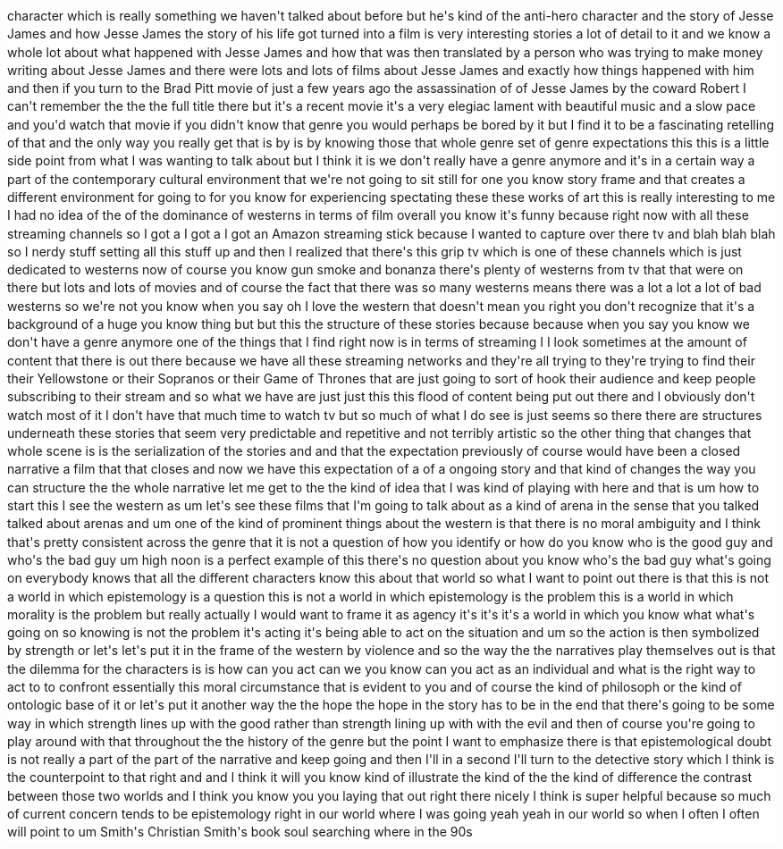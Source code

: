 character which is really something we haven't talked about before but he's kind of the anti-hero character and the story of Jesse James and how Jesse James the story of his life got turned into a film is very interesting stories a lot of detail to it and we know a whole lot about what happened with Jesse James and how that was then translated by a person who was trying to make money writing about Jesse James and there were lots and lots of films about Jesse James and exactly how things happened with him and then if you turn to the Brad Pitt movie of just a few years ago the assassination of of Jesse James by the coward Robert I can't remember the the the full title there but it's a recent movie it's a very elegiac lament with beautiful music and a slow pace and you'd watch that movie if you didn't know that genre you would perhaps be bored by it but I find it to be a fascinating retelling of that and the only way you really get that is by is by knowing those that whole genre set of genre expectations this this is a little side point from what I was wanting to talk about but I think it is we don't really have a genre anymore and it's in a certain way a part of the contemporary cultural environment that we're not going to sit still for one you know story frame and that creates a different environment for going to for you know for experiencing spectating these these works of art this is really interesting to me I had no idea of the of the dominance of westerns in terms of film overall you know it's funny because right now with all these streaming channels so I got a I got a I got an Amazon streaming stick because I wanted to capture over there tv and blah blah blah so I nerdy stuff setting all this stuff up and then I realized that there's this grip tv which is one of these channels which is just dedicated to westerns now of course you know gun smoke and bonanza there's plenty of westerns from tv that that were on there but lots and lots of movies and of course the fact that there was so many westerns means there was a lot a lot a lot of bad westerns so we're not you know when you say oh I love the western that doesn't mean you right you don't recognize that it's a background of a huge you know thing but but this the structure of these stories because because when you say you know we don't have a genre anymore one of the things that I find right now is in terms of streaming I I look sometimes at the amount of content that there is out there because we have all these streaming networks and they're all trying to they're trying to find their their Yellowstone or their Sopranos or their Game of Thrones that are just going to sort of hook their audience and keep people subscribing to their stream and so what we have are just just this this flood of content being put out there and I obviously don't watch most of it I don't have that much time to watch tv but so much of what I do see is just seems so there there are structures underneath these stories that seem very predictable and repetitive and not terribly artistic so the other thing that changes that whole scene is is the serialization of the stories and and that the expectation previously of course would have been a closed narrative a film that that closes and now we have this expectation of a of a ongoing story and that kind of changes the way you can structure the the whole narrative let me get to the the kind of idea that I was kind of playing with here and that is um how to start this I see the western as um let's see these films that I'm going to talk about as a kind of arena in the sense that you talked talked about arenas and um one of the kind of prominent things about the western is that there is no moral ambiguity and I think that's pretty consistent across the genre that it is not a question of how you identify or how do you know who is the good guy and who's the bad guy um high noon is a perfect example of this there's no question about you know who's the bad guy what's going on everybody knows that all the different characters know this about that world so what I want to point out there is that this is not a world in which epistemology is a question this is not a world in which epistemology is the problem this is a world in which morality is the problem but really actually I would want to frame it as agency it's it's it's a world in which you know what what's going on so knowing is not the problem it's acting it's being able to act on the situation and um so the action is then symbolized by strength or let's let's put it in the frame of the western by violence and so the way the the narratives play themselves out is that the dilemma for the characters is is how can you act can we you know can you act as an individual and what is the right way to act to to confront essentially this moral circumstance that is evident to you and of course the kind of philosoph or the kind of ontologic base of it or let's put it another way the the hope the hope in the story has to be in the end that there's going to be some way in which strength lines up with the good rather than strength lining up with with the evil and then of course you're going to play around with that throughout the the history of the genre but the point I want to emphasize there is that epistemological doubt is not really a part of the part of the narrative and keep going and then I'll in a second I'll turn to the detective story which I think is the counterpoint to that right and and I think it will you know kind of illustrate the kind of the the kind of difference the contrast between those two worlds and I think you know you you laying that out right there nicely I think is super helpful because so much of current concern tends to be epistemology right in our world where I was going yeah yeah in our world so when I often I often will point to um Smith's Christian Smith's book soul searching where in the 90s